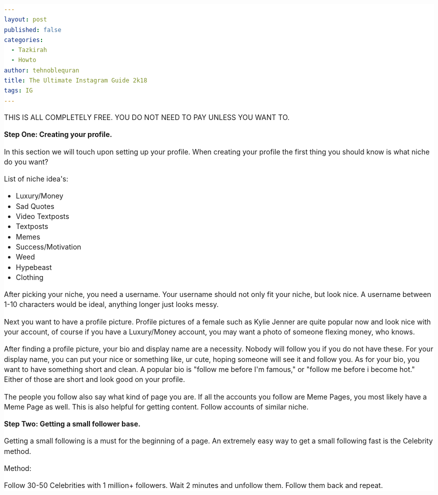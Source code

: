 ```yaml
---
layout: post
published: false
categories:
  - Tazkirah
  - Howto
author: tehnoblequran
title: The Ultimate Instagram Guide 2k18
tags: IG
---
```

THIS IS ALL COMPLETELY FREE. YOU DO NOT NEED TO PAY UNLESS YOU WANT TO.

**Step One: Creating your profile.**

In this section we will touch upon setting up your profile.
When creating your profile the first thing you should know is what niche do you want?

List of niche idea's:
- Luxury/Money
- Sad Quotes
- Video Textposts
- Textposts
- Memes
- Success/Motivation
- Weed
- Hypebeast
- Clothing


After picking your niche, you need a username. Your username should not only fit your niche, but look nice. A username between 1-10 characters would be ideal, anything longer just looks messy.

Next you want to have a profile picture. Profile pictures of a female such as Kylie Jenner are quite popular now and look nice with your account, of course if you have a Luxury/Money account, you may want a photo of someone flexing money, who knows.

After finding a profile picture, your bio and display name are a necessity. Nobody will follow you if you do not have these. For your display name, you can put your nice or something like, ur cute, hoping someone will see it and follow you. As for your bio, you want to have something short and clean. A popular bio is "follow me before I'm famous," or "follow me before i become hot." Either of those are short and look good on your profile.

The people you follow also say what kind of page you are. If all the accounts you follow are Meme Pages, you most likely have a Meme Page as well. This is also helpful for getting content. Follow accounts of similar niche.


**Step Two: Getting a small follower base.**

Getting a small following is a must for the beginning of a page. An extremely easy way to get a small following fast is the Celebrity method. 

Method:

Follow 30-50 Celebrities with 1 million+ followers.
Wait 2 minutes and unfollow them.
Follow them back and repeat. 
